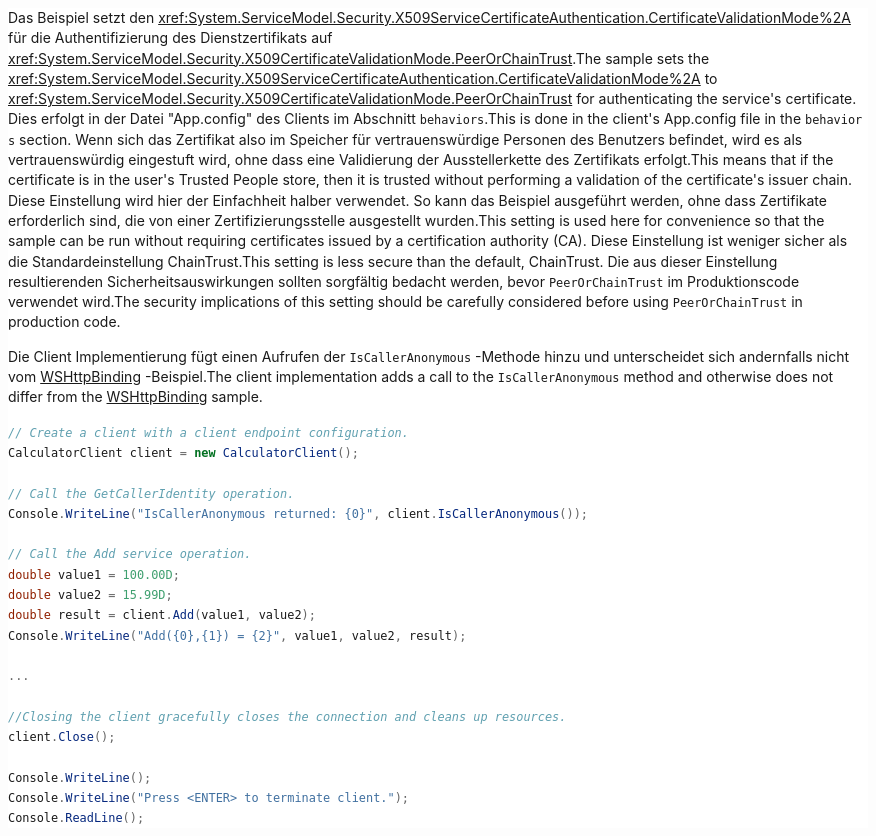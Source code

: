  <span data-ttu-id="82e31-120">Das Beispiel setzt den <xref:System.ServiceModel.Security.X509ServiceCertificateAuthentication.CertificateValidationMode%2A> für die Authentifizierung des Dienstzertifikats auf <xref:System.ServiceModel.Security.X509CertificateValidationMode.PeerOrChainTrust>.</span><span class="sxs-lookup"><span data-stu-id="82e31-120">The sample sets the <xref:System.ServiceModel.Security.X509ServiceCertificateAuthentication.CertificateValidationMode%2A> to <xref:System.ServiceModel.Security.X509CertificateValidationMode.PeerOrChainTrust> for authenticating the service's certificate.</span></span> <span data-ttu-id="82e31-121">Dies erfolgt in der Datei "App.config" des Clients im Abschnitt `behaviors`.</span><span class="sxs-lookup"><span data-stu-id="82e31-121">This is done in the client's App.config file in the `behaviors` section.</span></span> <span data-ttu-id="82e31-122">Wenn sich das Zertifikat also im Speicher für vertrauenswürdige Personen des Benutzers befindet, wird es als vertrauenswürdig eingestuft wird, ohne dass eine Validierung der Ausstellerkette des Zertifikats erfolgt.</span><span class="sxs-lookup"><span data-stu-id="82e31-122">This means that if the certificate is in the user's Trusted People store, then it is trusted without performing a validation of the certificate's issuer chain.</span></span> <span data-ttu-id="82e31-123">Diese Einstellung wird hier der Einfachheit halber verwendet. So kann das Beispiel ausgeführt werden, ohne dass Zertifikate erforderlich sind, die von einer Zertifizierungsstelle ausgestellt wurden.</span><span class="sxs-lookup"><span data-stu-id="82e31-123">This setting is used here for convenience so that the sample can be run without requiring certificates issued by a certification authority (CA).</span></span> <span data-ttu-id="82e31-124">Diese Einstellung ist weniger sicher als die Standardeinstellung ChainTrust.</span><span class="sxs-lookup"><span data-stu-id="82e31-124">This setting is less secure than the default, ChainTrust.</span></span> <span data-ttu-id="82e31-125">Die aus dieser Einstellung resultierenden Sicherheitsauswirkungen sollten sorgfältig bedacht werden, bevor `PeerOrChainTrust` im Produktionscode verwendet wird.</span><span class="sxs-lookup"><span data-stu-id="82e31-125">The security implications of this setting should be carefully considered before using `PeerOrChainTrust` in production code.</span></span>

 <span data-ttu-id="82e31-126">Die Client Implementierung fügt einen Aufrufen der `IsCallerAnonymous` -Methode hinzu und unterscheidet sich andernfalls nicht vom [WSHttpBinding](wshttpbinding.md) -Beispiel.</span><span class="sxs-lookup"><span data-stu-id="82e31-126">The client implementation adds a call to the `IsCallerAnonymous` method and otherwise does not differ from the [WSHttpBinding](wshttpbinding.md) sample.</span></span>

```csharp
// Create a client with a client endpoint configuration.
CalculatorClient client = new CalculatorClient();

// Call the GetCallerIdentity operation.
Console.WriteLine("IsCallerAnonymous returned: {0}", client.IsCallerAnonymous());

// Call the Add service operation.
double value1 = 100.00D;
double value2 = 15.99D;
double result = client.Add(value1, value2);
Console.WriteLine("Add({0},{1}) = {2}", value1, value2, result);

...

//Closing the client gracefully closes the connection and cleans up resources.
client.Close();

Console.WriteLine();
Console.WriteLine("Press <ENTER> to terminate client.");
Console.ReadLine();
```
